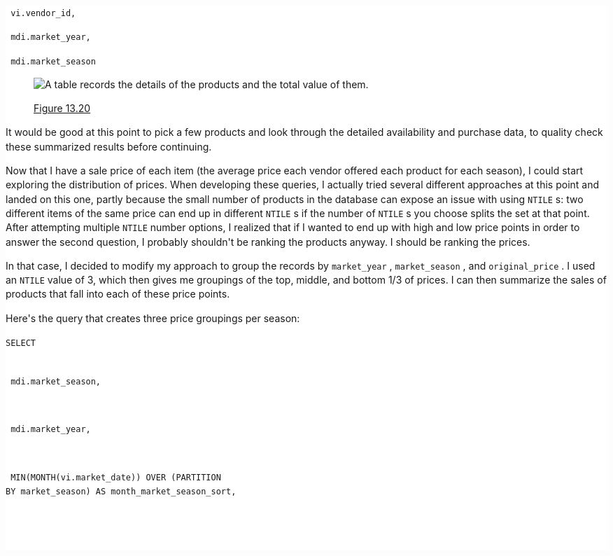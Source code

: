 <code class="calibre13"> vi.vendor_id, </code>
   
<code class="calibre13"> mdi.market_year, </code>
   
<code class="calibre13"> mdi.market_season</code>
</pre>
<figure class="calibre14">
<img alt="A table records the details of the products and the total value of them." class="center" src="images/000018.png" />
<figcaption class="calibre15">
<p class="calibre8"><span class="figurelabel"><a href="#calibre_link-40" id="calibre_link-39" role="doc-backlink" class="calibre6">Figure 13.20</a></span></p>
</figcaption>
</figure>
<p id="calibre_link-145" class="calibre8">It would be good at this point to pick a few products and look through the detailed availability and purchase data, to quality check these summarized results before continuing.</p>
<p id="calibre_link-146" class="calibre8"><span aria-label="223" type="pagebreak" id="calibre_link-147" role="doc-pagebreak" class="calibre11"></span><span aria-label="224" type="pagebreak" id="calibre_link-148" role="doc-pagebreak" class="calibre11"></span>Now that I have a sale price of each item (the average price each vendor offered each product for each season), I could start exploring the distribution of prices. When developing these queries, I actually tried several different approaches at this point and landed on this one, partly because the small number of products in the database can expose an issue with using 
<code class="calibre13">NTILE</code>
s: two different items of the same price can end up in different 
<code class="calibre13">NTILE</code>
s if the number of 
<code class="calibre13">NTILE</code>
s you choose splits the set at that point. After attempting multiple 
<code class="calibre13">NTILE</code>
 number options, I realized that if I wanted to end up with high and low price points in order to answer the second question, I probably shouldn't be ranking the products anyway. I should be ranking the prices.</p>
<p id="calibre_link-149" class="calibre8">In that case, I decided to modify my approach to group the records by 
<code class="calibre13">market_year</code>
, 
<code class="calibre13">market_season</code>
, and 
<code class="calibre13">original_price</code>
. I used an 
<code class="calibre13">NTILE</code>
 value of 3, which then gives me groupings of the top, middle, and bottom 1/3 of prices. I can then summarize the sales of products that fall into each of these price points.</p>
<p class="calibre8">Here's the query that creates three price groupings per season:</p>
<pre id="calibre_link-150" class="calibre12">
<code class="calibre13">SELECT </code>
   
<code class="calibre13"> mdi.market_season, </code>
   
<code class="calibre13"> mdi.market_year,</code>
   
<code class="calibre13"> MIN(MONTH(vi.market_date)) OVER (PARTITION BY market_season) AS month_market_season_sort,</code>
   